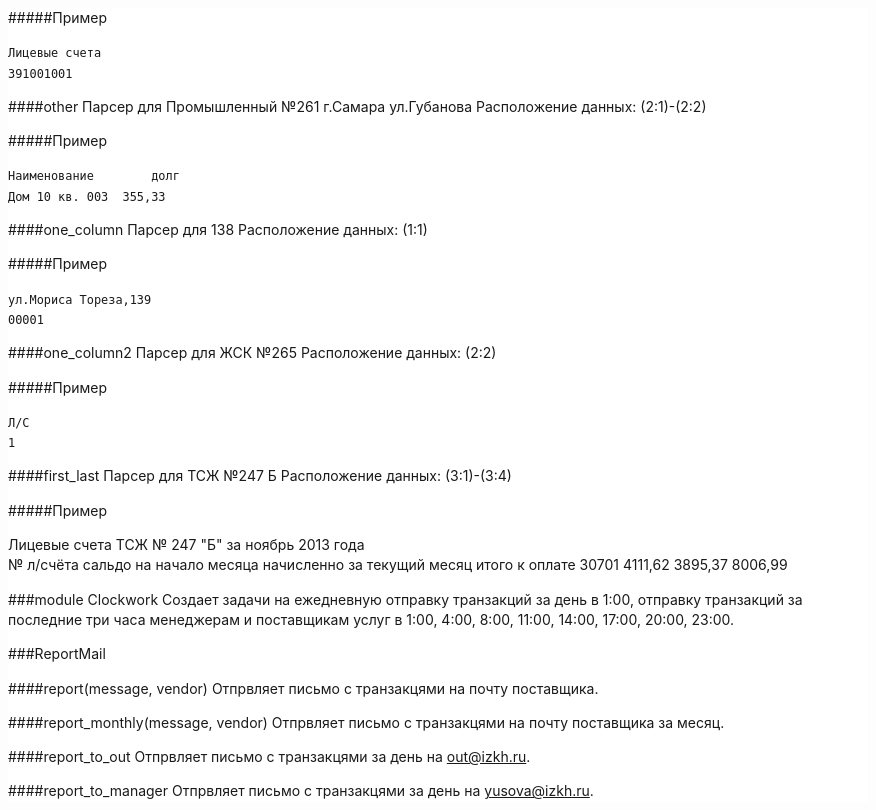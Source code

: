 #####Пример

	Лицевые счета
	391001001

####other
Парсер для Промышленный №261 г.Самара ул.Губанова
Расположение данных: (2:1)-(2:2)

#####Пример

	Наименование		долг
	Дом 10 кв. 003	355,33

####one\_column
Парсер для 138
Расположение данных: (1:1)

#####Пример

	ул.Мориса Тореза,139
	00001

####one\_column2
Парсер для ЖСК №265
Расположение данных: (2:2)

#####Пример

	Л/С
	1

####first\_last
Парсер для ТСЖ №247 Б
Расположение данных: (3:1)-(3:4)

#####Пример

Лицевые счета ТСЖ № 247 "Б"   за ноябрь 2013 года			
	№ л/счёта	 сальдо на начало месяца	начисленно за текущий месяц	 итого к оплате
	30701		 4111,62					3895,37						 8006,99

###module Clockwork
Создает задачи на ежедневную отправку транзакций за день в 1:00, отправку транзакций за последние три часа менеджерам и поставщикам услуг в 1:00, 4:00, 8:00, 11:00, 14:00, 17:00, 20:00, 23:00.

###ReportMail

####report(message, vendor)
Отпрвляет письмо с транзакцями на почту поставщика.

####report_monthly(message, vendor)
Отпрвляет письмо с транзакцями на почту поставщика за месяц.

####report\_to_out
Отпрвляет письмо с транзакцями за день на out@izkh.ru.

####report\_to\_manager
Отпрвляет письмо с транзакцями за день на yusova@izkh.ru.
